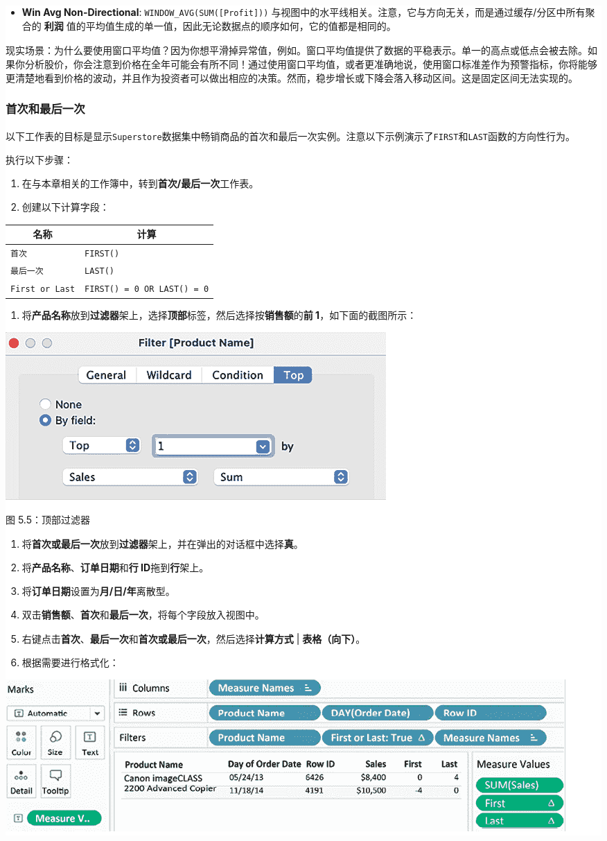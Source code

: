 +   **Win Avg Non-Directional**: `WINDOW_AVG(SUM([Profit]))` 与视图中的水平线相关。注意，它与方向无关，而是通过缓存/分区中所有聚合的 **利润** 值的平均值生成的单一值，因此无论数据点的顺序如何，它的值都是相同的。

现实场景：为什么要使用窗口平均值？因为你想平滑掉异常值，例如。窗口平均值提供了数据的平稳表示。单一的高点或低点会被去除。如果你分析股价，你会注意到价格在全年可能会有所不同！通过使用窗口平均值，或者更准确地说，使用窗口标准差作为预警指标，你将能够更清楚地看到价格的波动，并且作为投资者可以做出相应的决策。然而，稳步增长或下降会落入移动区间。这是固定区间无法实现的。

### 首次和最后一次

以下工作表的目标是显示`Superstore`数据集中畅销商品的首次和最后一次实例。注意以下示例演示了`FIRST`和`LAST`函数的方向性行为。

执行以下步骤：

1.  在与本章相关的工作簿中，转到**首次/最后一次**工作表。

1.  创建以下计算字段：

| **名称** | **计算** |
| --- | --- |
| `首次` | `FIRST()` |
| `最后一次` | `LAST()` |
| `First or Last` | `FIRST() = 0 OR LAST() = 0` |

1.  将**产品名称**放到**过滤器**架上，选择**顶部**标签，然后选择按**销售额**的**前 1**，如下面的截图所示：

![](img/B18435_05_05.png)

图 5.5：顶部过滤器

1.  将**首次或最后一次**放到**过滤器**架上，并在弹出的对话框中选择**真**。

1.  将**产品名称**、**订单日期**和**行 ID**拖到**行**架上。

1.  将**订单日期**设置为**月/日/年**离散型。

1.  双击**销售额**、**首次**和**最后一次**，将每个字段放入视图中。

1.  右键点击**首次**、**最后一次**和**首次或最后一次**，然后选择**计算方式** | **表格（向下）**。

1.  根据需要进行格式化：

![](img/B18435_05_06.png)
